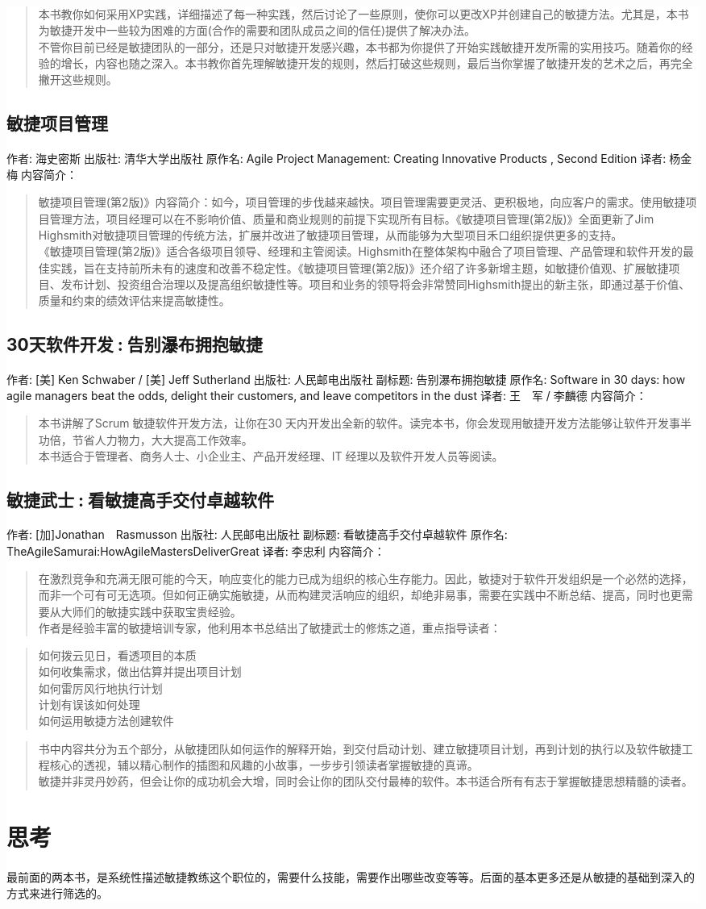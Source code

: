> 本书教你如何采用XP实践，详细描述了每一种实践，然后讨论了一些原则，使你可以更改XP并创建自己的敏捷方法。尤其是，本书为敏捷开发中一些较为困难的方面(合作的需要和团队成员之间的信任)提供了解决办法。  
不管你目前已经是敏捷团队的一部分，还是只对敏捷开发感兴趣，本书都为你提供了开始实践敏捷开发所需的实用技巧。随着你的经验的增长，内容也随之深入。本书教你首先理解敏捷开发的规则，然后打破这些规则，最后当你掌握了敏捷开发的艺术之后，再完全撇开这些规则。

## 敏捷项目管理
作者: 海史密斯 
出版社: 清华大学出版社
原作名: Agile Project Management: Creating Innovative Products , Second Edition
译者: 杨金梅 
内容简介：
> 敏捷项目管理(第2版)》内容简介：如今，项目管理的步伐越来越快。项目管理需要更灵活、更积极地，向应客户的需求。使用敏捷项目管理方法，项目经理可以在不影响价值、质量和商业规则的前提下实现所有目标。《敏捷项目管理(第2版)》全面更新了Jim Highsmith对敏捷项目管理的传统方法，扩展并改进了敏捷项目管理，从而能够为大型项目禾口组织提供更多的支持。  
《敏捷项目管理(第2版)》适合各级项目领导、经理和主管阅读。Highsmith在整体架构中融合了项目管理、产品管理和软件开发的最佳实践，旨在支持前所未有的速度和改善不稳定性。《敏捷项目管理(第2版)》还介绍了许多新增主题，如敏捷价值观、扩展敏捷项目、发布计划、投资组合治理以及提高组织敏捷性等。项目和业务的领导将会非常赞同Highsmith提出的新主张，即通过基于价值、质量和约束的绩效评估来提高敏捷性。

## 30天软件开发 : 告别瀑布拥抱敏捷
作者: [美] Ken Schwaber / [美] Jeff Sutherland 
出版社: 人民邮电出版社
副标题: 告别瀑布拥抱敏捷
原作名: Software in 30 days: how agile managers beat the odds, delight their customers, and leave competitors in the dust
译者: 王　军 / 李麟德 
内容简介：
> 本书讲解了Scrum 敏捷软件开发方法，让你在30 天内开发出全新的软件。读完本书，你会发现用敏捷开发方法能够让软件开发事半功倍，节省人力物力，大大提高工作效率。  
本书适合于管理者、商务人士、小企业主、产品开发经理、IT 经理以及软件开发人员等阅读。

## 敏捷武士 : 看敏捷高手交付卓越软件
作者: [加]Jonathan　Rasmusson 
出版社: 人民邮电出版社
副标题: 看敏捷高手交付卓越软件
原作名: TheAgileSamurai:HowAgileMastersDeliverGreat
译者:  李忠利 
内容简介：
> 在激烈竞争和充满无限可能的今天，响应变化的能力已成为组织的核心生存能力。因此，敏捷对于软件开发组织是一个必然的选择，而非一个可有可无选项。但如何正确实施敏捷，从而构建灵活响应的组织，却绝非易事，需要在实践中不断总结、提高，同时也更需要从大师们的敏捷实践中获取宝贵经验。  
作者是经验丰富的敏捷培训专家，他利用本书总结出了敏捷武士的修炼之道，重点指导读者：

> 如何拨云见日，看透项目的本质  
如何收集需求，做出估算并提出项目计划  
如何雷厉风行地执行计划  
计划有误该如何处理  
如何运用敏捷方法创建软件

> 书中内容共分为五个部分，从敏捷团队如何运作的解释开始，到交付启动计划、建立敏捷项目计划，再到计划的执行以及软件敏捷工程核心的透视，辅以精心制作的插图和风趣的小故事，一步步引领读者掌握敏捷的真谛。  
敏捷并非灵丹妙药，但会让你的成功机会大增，同时会让你的团队交付最棒的软件。本书适合所有有志于掌握敏捷思想精髓的读者。

# 思考
最前面的两本书，是系统性描述敏捷教练这个职位的，需要什么技能，需要作出哪些改变等等。后面的基本更多还是从敏捷的基础到深入的方式来进行筛选的。
